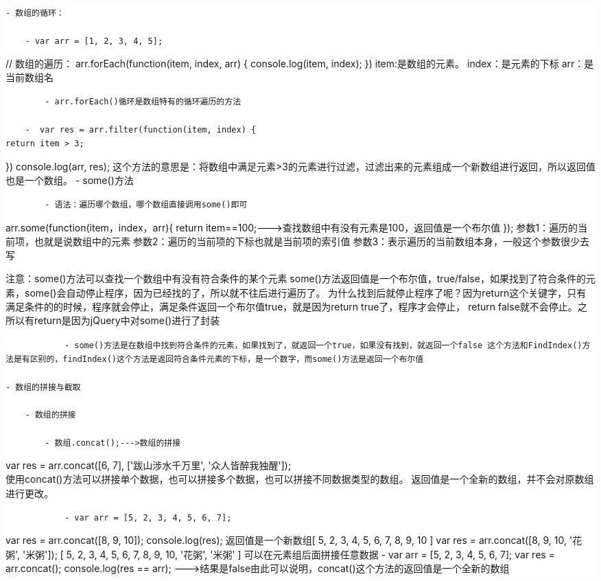 	- 数组的循环：

		- var arr = [1, 2, 3, 4, 5];
  //   数组的遍历：
  arr.forEach(function(item, index, arr) {
      console.log(item, index);
    })
item:是数组的元素。
index：是元素的下标
arr：是当前数组名

			- arr.forEach()循环是数组特有的循环遍历的方法

		-  var res = arr.filter(function(item, index) {
    return item > 3;
  })
  console.log(arr, res);
这个方法的意思是：将数组中满足元素>3的元素进行过滤，过滤出来的元素组成一个新数组进行返回，所以返回值也是一个数组。
		- some()方法

			- 语法：遍历哪个数组，哪个数组直接调用some()即可
arr.some(function(item，index，arr){
   return   item==100;--->查找数组中有没有元素是100，返回值是一个布尔值
});
参数1：遍历的当前项，也就是说数组中的元素
参数2：遍历的当前项的下标也就是当前项的索引值
参数3：表示遍历的当前数组本身，一般这个参数很少去写


注意：some()方法可以查找一个数组中有没有符合条件的某个元素
some()方法返回值是一个布尔值，true/false，如果找到了符合条件的元素，some()会自动停止程序，因为已经找的了，所以就不往后进行遍历了。
为什么找到后就停止程序了呢？因为return这个关键字，只有满足条件的的时候，程序就会停止，满足条件返回一个布尔值true，就是因为return true了，程序才会停止，
return false就不会停止。之所以有return是因为jQuery中对some()进行了封装

				- some()方法是在数组中找到符合条件的元素，如果找到了，就返回一个true，如果没有找到，就返回一个false 这个方法和FindIndex()方法是有区别的，findIndex()这个方法是返回符合条件元素的下标，是一个数字，而some()方法是返回一个布尔值
	
	- 数组的拼接与截取
	
		- 数组的拼接
	
			- 数组.concat();--->数组的拼接
var res = arr.concat([6, 7], ['跋山涉水千万里', '众人皆醉我独醒']);  
使用concat()方法可以拼接单个数据，也可以拼接多个数据，也可以拼接不同数据类型的数组。  返回值是一个全新的数组，并不会对原数组进行更改。

				- var arr = [5, 2, 3, 4, 5, 6, 7];
var res = arr.concat([8, 9, 10]);
console.log(res);
返回值是一个新数组[ 5, 2, 3, 4, 5, 6, 7, 8, 9, 10 ]
var res = arr.concat([8, 9, 10, '花粥', '米粥']);
[ 5, 2, 3, 4, 5, 6, 7, 8, 9, 10, '花粥', '米粥' ]
可以在元素组后面拼接任意数据
				- var arr = [5, 2, 3, 4, 5, 6, 7];
var res = arr.concat();
console.log(res == arr);
--->结果是false由此可以说明，concat()这个方法的返回值是一个全新的数组
